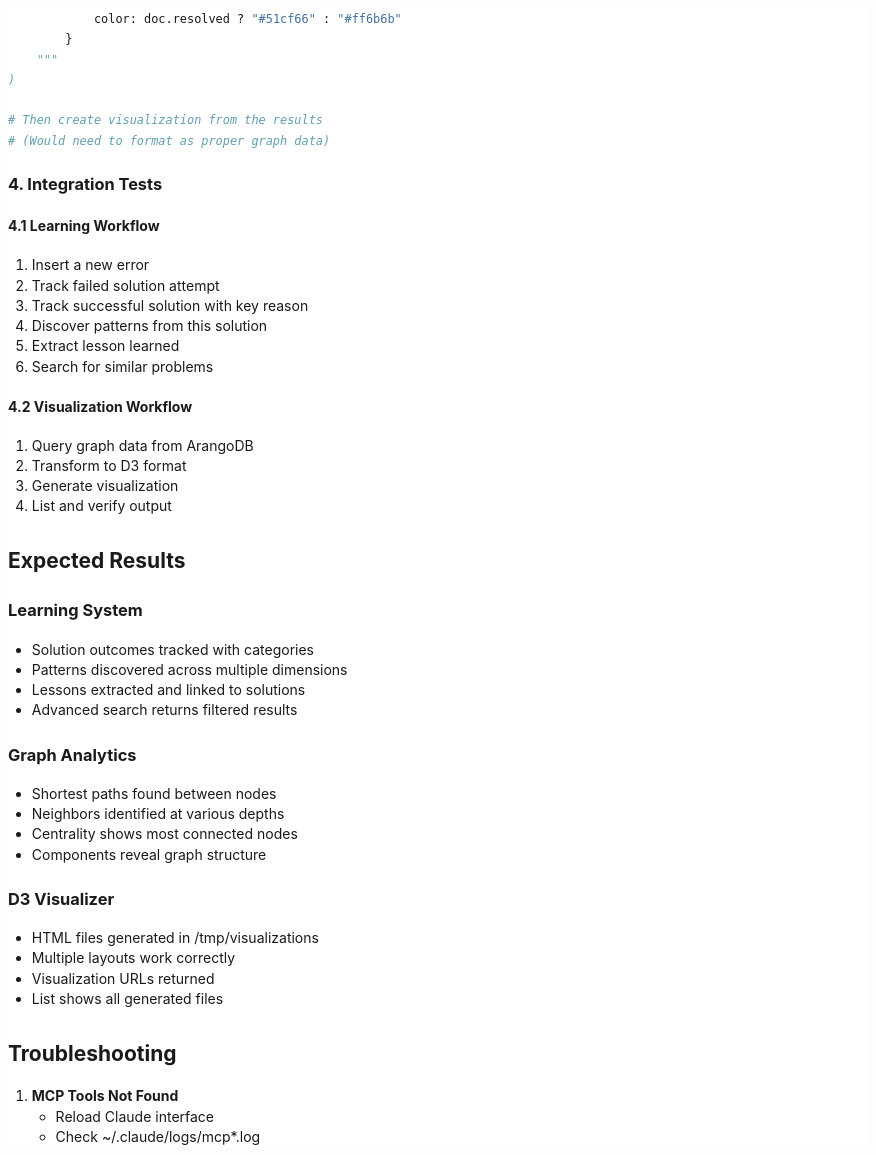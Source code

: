 ```python
            color: doc.resolved ? "#51cf66" : "#ff6b6b"
        }
    """
)

# Then create visualization from the results
# (Would need to format as proper graph data)
```

### 4. Integration Tests

#### 4.1 Learning Workflow
1. Insert a new error
2. Track failed solution attempt
3. Track successful solution with key reason
4. Discover patterns from this solution
5. Extract lesson learned
6. Search for similar problems

#### 4.2 Visualization Workflow
1. Query graph data from ArangoDB
2. Transform to D3 format
3. Generate visualization
4. List and verify output

## Expected Results

### Learning System
- Solution outcomes tracked with categories
- Patterns discovered across multiple dimensions
- Lessons extracted and linked to solutions
- Advanced search returns filtered results

### Graph Analytics
- Shortest paths found between nodes
- Neighbors identified at various depths
- Centrality shows most connected nodes
- Components reveal graph structure

### D3 Visualizer
- HTML files generated in /tmp/visualizations
- Multiple layouts work correctly
- Visualization URLs returned
- List shows all generated files

## Troubleshooting

1. **MCP Tools Not Found**
   - Reload Claude interface
   - Check ~/.claude/logs/mcp*.log
